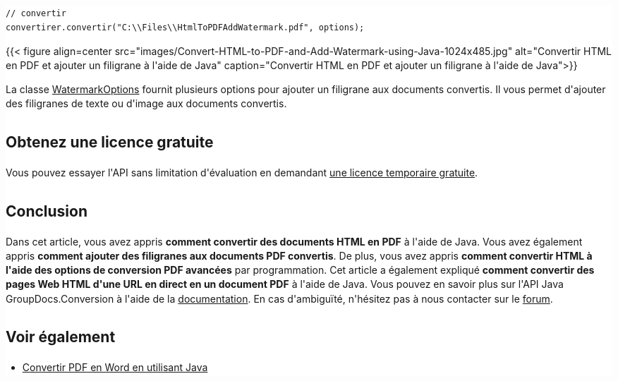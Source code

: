 ```
// convertir
convertirer.convertir("C:\\Files\\HtmlToPDFAddWatermark.pdf", options);
```

{{< figure align=center src="images/Convert-HTML-to-PDF-and-Add-Watermark-using-Java-1024x485.jpg" alt="Convertir HTML en PDF et ajouter un filigrane à l'aide de Java" caption="Convertir HTML en PDF et ajouter un filigrane à l'aide de Java">}}
 
La classe [WatermarkOptions][23] fournit plusieurs options pour ajouter un filigrane aux documents convertis. Il vous permet d'ajouter des filigranes de texte ou d'image aux documents convertis.

## Obtenez une licence gratuite
Vous pouvez essayer l'API sans limitation d'évaluation en demandant [une licence temporaire gratuite][25].

## Conclusion
Dans cet article, vous avez appris **comment convertir des documents HTML en PDF** à l'aide de Java. Vous avez également appris **comment ajouter des filigranes aux documents PDF convertis**. De plus, vous avez appris **comment convertir HTML à l'aide des options de conversion PDF avancées** par programmation. Cet article a également expliqué **comment convertir des pages Web HTML d'une URL en direct en un document PDF** à l'aide de Java. Vous pouvez en savoir plus sur l'API Java GroupDocs.Conversion à l'aide de la [documentation][26]. En cas d'ambiguïté, n'hésitez pas à nous contacter sur le [forum][27].

## Voir également

  * [Convertir PDF en Word en utilisant Java][28]

 [1]: https://blog.conholdate.com/wp-content/uploads/sites/27/2021/09/Convert-HTML-to-PDF.jpg
 [2]: #HTML-to-PDF-Conversion-Java-API
 [3]: #Convert-HTML-to-PDF-using-Java
 [4]: #Convert-HTML-to-PDF-with-Advanced-Options-using-Java
 [5]: #HTML-to-PDF-Conversion-from-a-URL
 [6]: #Convert-Specific-Page-Range-of-HTML-to-PDF-using-Java
 [7]: #Convert-HTML-to-PDF-and-Add-Watermark-using-Java
 [8]: https://docs.fileformat.com/web/html/
 [9]: https://docs.fileformat.com/pdf/
 [10]: https://products.groupdocs.com/conversion/java
 [11]: https://downloads.groupdocs.com/conversion/java
 [12]: https://apireference.groupdocs.com/conversion/java/com.groupdocs.conversion/Converter
 [13]: https://apireference.groupdocs.com/conversion/java/com.groupdocs.conversion.options.convert/PdfConvertOptions
 [14]: https://apireference.groupdocs.com/conversion/java/com.groupdocs.conversion/Converter#convert(java.lang.String,%20com.groupdocs.conversion.options.convert.ConvertOptions)
 [15]: https://blog.conholdate.com/wp-content/uploads/sites/27/2021/09/Convert-HTML-to-PDF-using-Java.jpg
 [16]: https://blog.conholdate.com/wp-content/uploads/sites/27/2021/09/Convert-HTML-to-PDF-with-Advanced-Options-using-Java.jpg
 [17]: https://apireference.groupdocs.com/java/conversion/com.groupdocs.conversion.options.convert/PdfConvertOptions#setWidth(int)
 [18]: https://apireference.groupdocs.com/java/conversion/com.groupdocs.conversion.options.convert/PdfConvertOptions#setHeight(int)
 [19]: https://apireference.groupdocs.com/java/conversion/com.groupdocs.conversion.options.convert/PdfConvertOptions#setDpi(double)
 [20]: https://apireference.groupdocs.com/java/conversion/com.groupdocs.conversion.options.convert/PdfConvertOptions#setPassword(java.lang.String)
 [21]: https://apireference.groupdocs.com/java/conversion/com.groupdocs.conversion.options.convert/PdfConvertOptions#setRotate(com.groupdocs.conversion.options.convert.Rotation)
 [22]: https://docs.groupdocs.com/conversion/java/convert-to-pdf-with-advanced-options/
 [23]: https://apireference.groupdocs.com/conversion/java/com.groupdocs.conversion.options.convert/WatermarkOptions
 [24]: https://blog.conholdate.com/wp-content/uploads/sites/27/2021/09/Convert-HTML-to-PDF-and-Add-Watermark-using-Java.jpg
 [25]: https://purchase.groupdocs.com/temporary-license
 [26]: https://docs.groupdocs.com/conversion/java/
 [27]: https://forum.groupdocs.com/c/conversion/11
 [28]: https://blog.conholdate.com/2021/07/26/convert-pdf-to-word-using-java/

